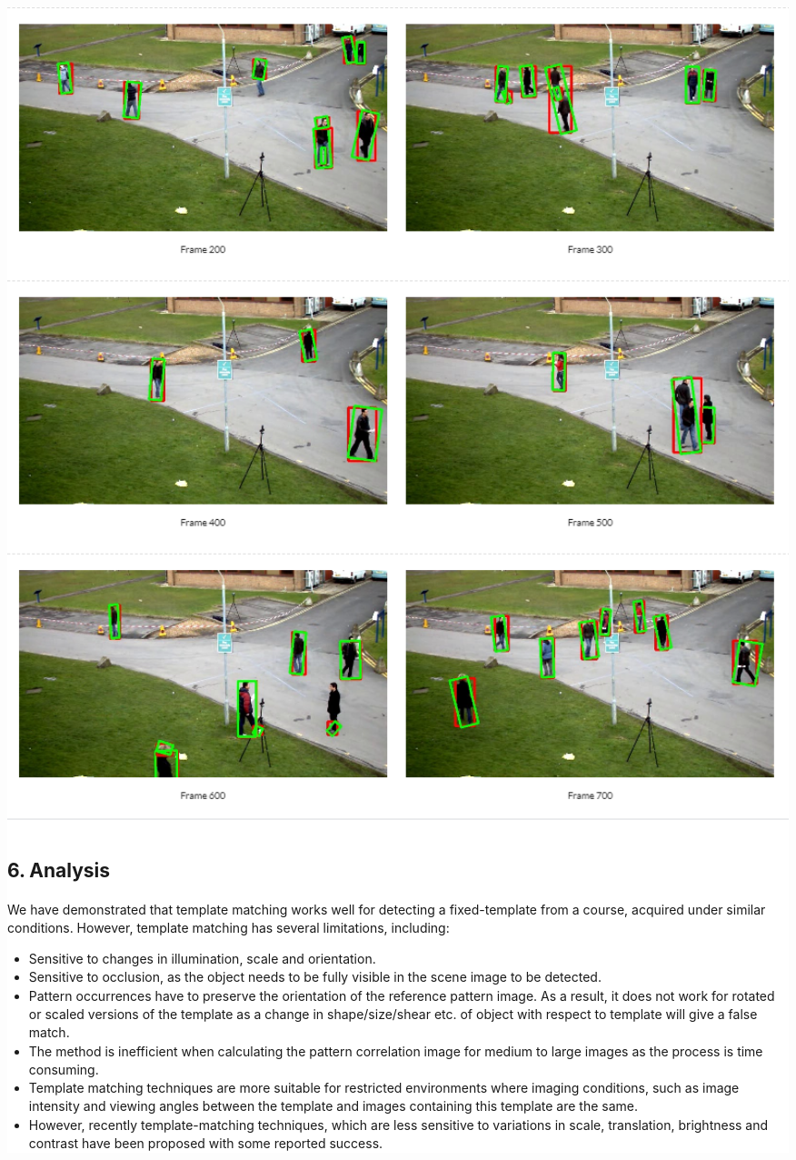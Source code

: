 <img src="images/sample-detection-results.PNG" width="1000"/>

## 6. Analysis

We have demonstrated that template matching works well for detecting a fixed-template from a course, acquired under similar conditions. 
However, template matching has several limitations, including:

  * Sensitive to changes in illumination, scale and orientation.
  * Sensitive to occlusion, as the object needs to be fully visible in the scene image to be detected.
  * Pattern occurrences have to preserve the orientation of the reference pattern image.  As a result, it does not work for rotated or scaled versions of the template as a change in shape/size/shear etc. of object with respect to template will give a false match.
  * The method is inefficient when calculating the pattern correlation image for medium to large images as the process is time consuming. 
  * Template matching  techniques are more suitable for restricted environments where imaging conditions, such as image intensity and viewing angles between the template and images containing this template are the same. 
  * However, recently template-matching techniques, which are less sensitive to variations in scale, translation, brightness and contrast have been proposed with some reported success. 